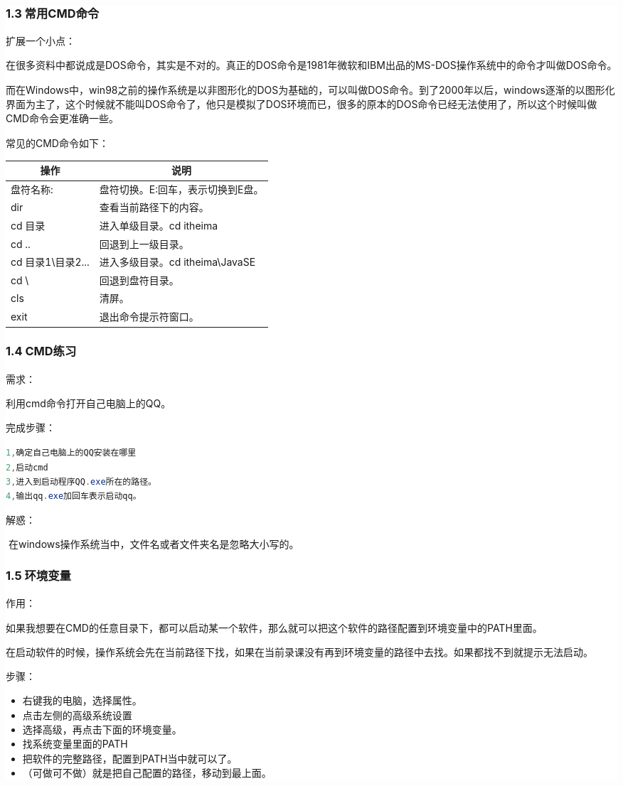 ### 1.3 常用CMD命令

 扩展一个小点：

​	在很多资料中都说成是DOS命令，其实是不对的。真正的DOS命令是1981年微软和IBM出品的MS-DOS操作系统中的命令才叫做DOS命令。

​	而在Windows中，win98之前的操作系统是以非图形化的DOS为基础的，可以叫做DOS命令。到了2000年以后，windows逐渐的以图形化界面为主了，这个时候就不能叫DOS命令了，他只是模拟了DOS环境而已，很多的原本的DOS命令已经无法使用了，所以这个时候叫做CMD命令会更准确一些。

常见的CMD命令如下：

| 操作               | 说明                              |
| ------------------ | --------------------------------- |
| 盘符名称:          | 盘符切换。E:回车，表示切换到E盘。 |
| dir                | 查看当前路径下的内容。            |
| cd 目录            | 进入单级目录。cd itheima          |
| cd ..              | 回退到上一级目录。                |
| cd 目录1\目录2\... | 进入多级目录。cd itheima\JavaSE   |
| cd \               | 回退到盘符目录。                  |
| cls                | 清屏。                            |
| exit               | 退出命令提示符窗口。              |

### 1.4 CMD练习

需求：

  利用cmd命令打开自己电脑上的QQ。

完成步骤：

```java
1,确定自己电脑上的QQ安装在哪里
2,启动cmd
3,进入到启动程序QQ.exe所在的路径。
4,输出qq.exe加回车表示启动qq。
```

解惑：

​	在windows操作系统当中，文件名或者文件夹名是忽略大小写的。

### 1.5 环境变量

作用：

​	如果我想要在CMD的任意目录下，都可以启动某一个软件，那么就可以把这个软件的路径配置到环境变量中的PATH里面。

​	在启动软件的时候，操作系统会先在当前路径下找，如果在当前录课没有再到环境变量的路径中去找。如果都找不到就提示无法启动。

步骤：

- 右键我的电脑，选择属性。
- 点击左侧的高级系统设置
- 选择高级，再点击下面的环境变量。
- 找系统变量里面的PATH
- 把软件的完整路径，配置到PATH当中就可以了。
- （可做可不做）就是把自己配置的路径，移动到最上面。
